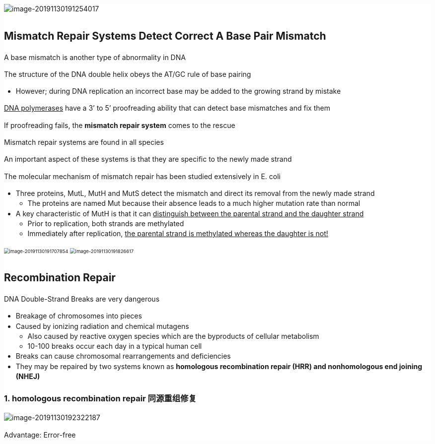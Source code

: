 ![image-20191130191254017](https://20190531-1259353497.cos.ap-guangzhou.myqcloud.com/image-20191130191254017.png)

## Mismatch Repair Systems Detect Correct A Base Pair Mismatch

A base mismatch is another type of abnormality in DNA

The structure of the DNA double helix obeys the AT/GC rule of base pairing

+ However; during DNA replication an incorrect base may be added to the growing strand by mistake

<u>DNA polymerases</u> have a 3’ to 5’ proofreading ability that can detect base mismatches and fix them

If proofreading fails, the **mismatch repair system** comes to the rescue

Mismatch repair systems are found in all species

An important aspect of these systems is that they are specific to the newly made strand



The molecular mechanism of mismatch repair has been studied extensively in E. coli

+ Three proteins, MutL, MutH and MutS detect the mismatch and direct its removal from the newly made strand
  + The proteins are named Mut because their absence leads to a much higher mutation rate than normal
+ A key characteristic of MutH is that it can <u>distinguish between the parental strand and the daughter strand</u>
  + Prior to replication, both strands are methylated
  + Immediately after replication, <u>the parental strand is methylated whereas the daughter is not!</u>

<img src="https://20190531-1259353497.cos.ap-guangzhou.myqcloud.com/image-20191130191707854.png" alt="image-20191130191707854" style="zoom:67%;" />



<img src="https://20190531-1259353497.cos.ap-guangzhou.myqcloud.com/image-20191130191826617.png" alt="image-20191130191826617" style="zoom:67%;" />

## Recombination Repair

DNA Double-Strand Breaks are very dangerous

+ Breakage of chromosomes into pieces
+ Caused by ionizing radiation and chemical mutagens
  + Also caused by reactive oxygen species which are the byproducts of cellular metabolism
  + 10-100 breaks occur each day in a typical human cell
+ Breaks can cause chromosomal rearrangements and deficiencies
+ They may be repaired by two systems known as **homologous recombination repair (HRR) and nonhomologous end joining (NHEJ)**

### 1. homologous recombination repair 同源重组修复

![image-20191130192322187](https://20190531-1259353497.cos.ap-guangzhou.myqcloud.com/image-20191130192322187.png)

Advantage: Error-free
